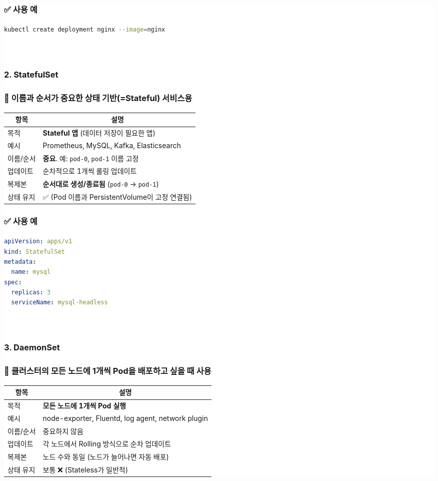 ### ✅ 사용 예

```bash
kubectl create deployment nginx --image=nginx
```

### <br/>

### 2. StatefulSet
### 📌 이름과 순서가 중요한 **상태 기반(=Stateful)** 서비스용

| 항목    | 설명                                      |
| ----- | --------------------------------------- |
| 목적    | **Stateful 앱** (데이터 저장이 필요한 앱)          |
| 예시    | Prometheus, MySQL, Kafka, Elasticsearch |
| 이름/순서 | **중요**. 예: `pod-0`, `pod-1` 이름 고정       |
| 업데이트  | 순차적으로 1개씩 롤링 업데이트                       |
| 복제본   | **순서대로 생성/종료됨** (`pod-0` → `pod-1`)     |
| 상태 유지 | ✅ (Pod 이름과 PersistentVolume이 고정 연결됨)    |

### ✅ 사용 예

```yaml
apiVersion: apps/v1
kind: StatefulSet
metadata:
  name: mysql
spec:
  replicas: 3
  serviceName: mysql-headless
```

### <br/>

### 3. DaemonSet
### 📌 **클러스터의 모든 노드**에 1개씩 Pod을 배포하고 싶을 때 사용

| 항목    | 설명                                                |
| ----- | ------------------------------------------------- |
| 목적    | **모든 노드에 1개씩 Pod 실행**                             |
| 예시    | node-exporter, Fluentd, log agent, network plugin |
| 이름/순서 | 중요하지 않음                                           |
| 업데이트  | 각 노드에서 Rolling 방식으로 순차 업데이트                       |
| 복제본   | 노드 수와 동일 (노드가 늘어나면 자동 배포)                         |
| 상태 유지 | 보통 ❌ (Stateless가 일반적)                             |
